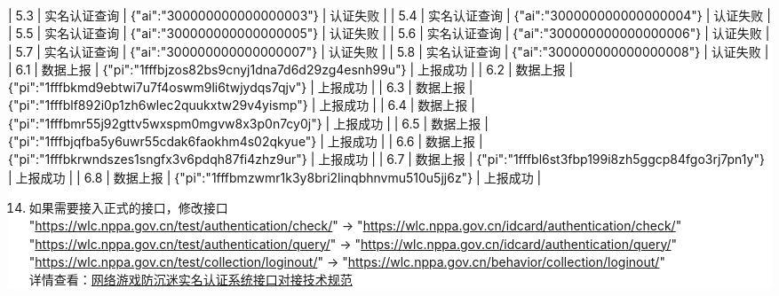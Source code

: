 | 5.3 | 实名认证查询 | {"ai":"300000000000000003"} | 认证失败 |
| 5.4 | 实名认证查询 | {"ai":"300000000000000004"} | 认证失败 |
| 5.5 | 实名认证查询 | {"ai":"300000000000000005"} | 认证失败 |
| 5.6 | 实名认证查询 | {"ai":"300000000000000006"} | 认证失败 |
| 5.7 | 实名认证查询 | {"ai":"300000000000000007"} | 认证失败 |
| 5.8 | 实名认证查询 | {"ai":"300000000000000008"} | 认证失败 |
| 6.1 | 数据上报 | {"pi":"1fffbjzos82bs9cnyj1dna7d6d29zg4esnh99u"} | 上报成功 |
| 6.2 | 数据上报 | {"pi":"1fffbkmd9ebtwi7u7f4oswm9li6twjydqs7qjv"} | 上报成功 |
| 6.3 | 数据上报 | {"pi":"1fffblf892i0p1zh6wlec2quukxtw29v4yismp"} | 上报成功 |
| 6.4 | 数据上报 | {"pi":"1fffbmr55j92gttv5wxspm0mgvw8x3p0n7cy0j"} | 上报成功 |
| 6.5 | 数据上报 | {"pi":"1fffbjqfba5y6uwr55cdak6faokhm4s02qkyue"} | 上报成功 |
| 6.6 | 数据上报 | {"pi":"1fffbkrwndszes1sngfx3v6pdqh87fi4zhz9ur"} | 上报成功 |
| 6.7 | 数据上报 | {"pi":"1fffbl6st3fbp199i8zh5ggcp84fgo3rj7pn1y"} | 上报成功 |
| 6.8 | 数据上报 | {"pi":"1fffbmzwmr1k3y8bri2linqbhnvmu510u5jj6z"} | 上报成功 |

14. 如果需要接入正式的接口，修改接口    
"https://wlc.nppa.gov.cn/test/authentication/check/"   ->   "https://wlc.nppa.gov.cn/idcard/authentication/check/"    
"https://wlc.nppa.gov.cn/test/authentication/query/"   ->   "https://wlc.nppa.gov.cn/idcard/authentication/query/"    
"https://wlc.nppa.gov.cn/test/collection/loginout/"   ->   "https://wlc.nppa.gov.cn/behavior/collection/loginout/"    
详情查看：[网络游戏防沉迷实名认证系统接口对接技术规范](https://github.com/cocos/cocos-awesome-tech-solutions/blob/3.4.0-release/demo/Creator3.4.0_RealNameAuthentication/file/%E7%BD%91%E7%BB%9C%E6%B8%B8%E6%88%8F%E9%98%B2%E6%B2%89%E8%BF%B7%E5%AE%9E%E5%90%8D%E8%AE%A4%E8%AF%81%E7%B3%BB%E7%BB%9F%E6%8E%A5%E5%8F%A3%E5%AF%B9%E6%8E%A5%E6%8A%80%E6%9C%AF%E8%A7%84%E8%8C%83.pdf) 